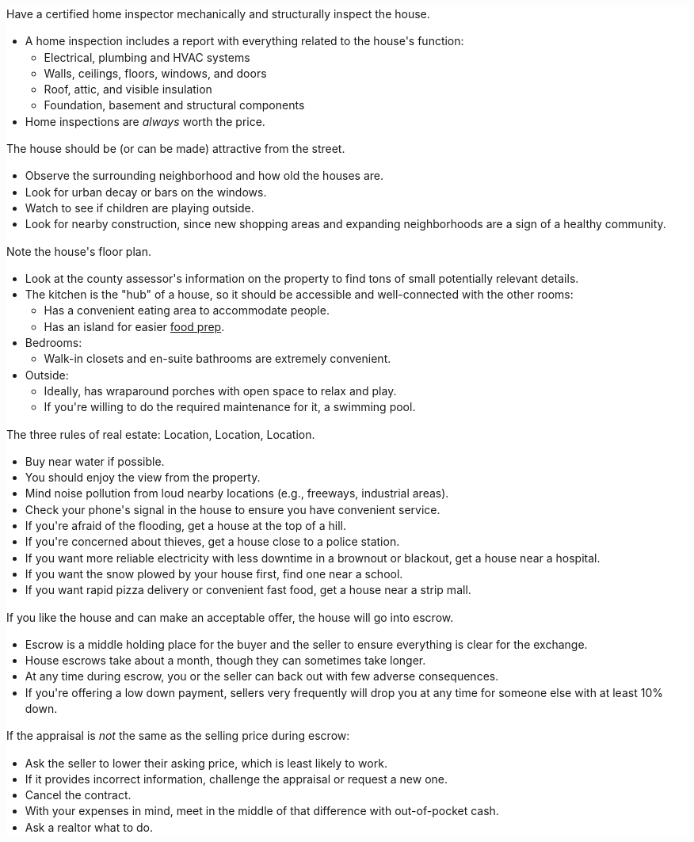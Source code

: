 Have a certified home inspector mechanically and structurally inspect the house.

- A home inspection includes a report with everything related to the house's function:
  - Electrical, plumbing and HVAC systems
  - Walls, ceilings, floors, windows, and doors
  - Roof, attic, and visible insulation
  - Foundation, basement and structural components
- Home inspections are *always* worth the price.

The house should be (or can be made) attractive from the street.

- Observe the surrounding neighborhood and how old the houses are.
- Look for urban decay or bars on the windows.
- Watch to see if children are playing outside.
- Look for nearby construction, since new shopping areas and expanding neighborhoods are a sign of a healthy community.

Note the house's floor plan.

- Look at the county assessor's information on the property to find tons of small potentially relevant details.
- The kitchen is the "hub" of a house, so it should be accessible and well-connected with the other rooms:
  - Has a convenient eating area to accommodate people.
  - Has an island for easier [food prep](cooking.md).
- Bedrooms:
  - Walk-in closets and en-suite bathrooms are extremely convenient.
- Outside:
  - Ideally, has wraparound porches with open space to relax and play.
  - If you're willing to do the required maintenance for it, a swimming pool.

The three rules of real estate: Location, Location, Location.

- Buy near water if possible.
- You should enjoy the view from the property.
- Mind noise pollution from loud nearby locations (e.g., freeways, industrial areas).
- Check your phone's signal in the house to ensure you have convenient service.
- If you're afraid of the flooding, get a house at the top of a hill.
- If you're concerned about thieves, get a house close to a police station.
- If you want more reliable electricity with less downtime in a brownout or blackout, get a house near a hospital.
- If you want the snow plowed by your house first, find one near a school.
- If you want rapid pizza delivery or convenient fast food, get a house near a strip mall.

If you like the house and can make an acceptable offer, the house will go into escrow.

- Escrow is a middle holding place for the buyer and the seller to ensure everything is clear for the exchange.
- House escrows take about a month, though they can sometimes take longer.
- At any time during escrow, you or the seller can back out with few adverse consequences.
- If you're offering a low down payment, sellers very frequently will drop you at any time for someone else with at least 10% down.

If the appraisal is *not* the same as the selling price during escrow:

- Ask the seller to lower their asking price, which is least likely to work.
- If it provides incorrect information, challenge the appraisal or request a new one.
- Cancel the contract.
- With your expenses in mind, meet in the middle of that difference with out-of-pocket cash.
- Ask a realtor what to do.

